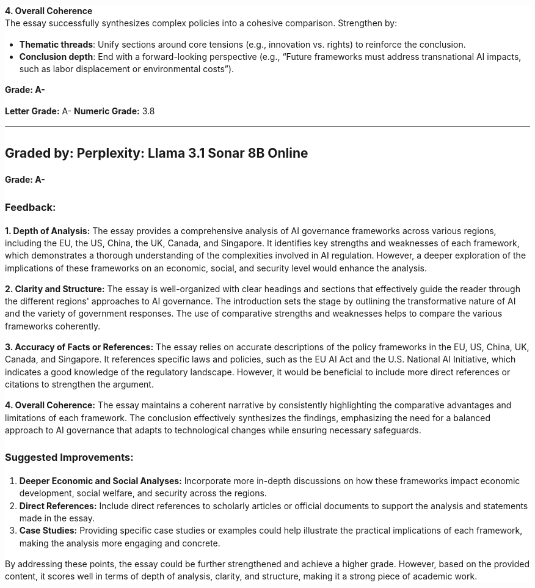 **4. Overall Coherence**  
The essay successfully synthesizes complex policies into a cohesive comparison. Strengthen by:  
- **Thematic threads**: Unify sections around core tensions (e.g., innovation vs. rights) to reinforce the conclusion.  
- **Conclusion depth**: End with a forward-looking perspective (e.g., “Future frameworks must address transnational AI impacts, such as labor displacement or environmental costs”).  

**Grade: A-**

**Letter Grade:** A-
**Numeric Grade:** 3.8

---

## Graded by: Perplexity: Llama 3.1 Sonar 8B Online

**Grade: A-**

### Feedback:

**1. Depth of Analysis:**
The essay provides a comprehensive analysis of AI governance frameworks across various regions, including the EU, the US, China, the UK, Canada, and Singapore. It identifies key strengths and weaknesses of each framework, which demonstrates a thorough understanding of the complexities involved in AI regulation. However, a deeper exploration of the implications of these frameworks on an economic, social, and security level would enhance the analysis.

**2. Clarity and Structure:**
The essay is well-organized with clear headings and sections that effectively guide the reader through the different regions' approaches to AI governance. The introduction sets the stage by outlining the transformative nature of AI and the variety of government responses. The use of comparative strengths and weaknesses helps to compare the various frameworks coherently.

**3. Accuracy of Facts or References:**
The essay relies on accurate descriptions of the policy frameworks in the EU, US, China, UK, Canada, and Singapore. It references specific laws and policies, such as the EU AI Act and the U.S. National AI Initiative, which indicates a good knowledge of the regulatory landscape. However, it would be beneficial to include more direct references or citations to strengthen the argument.

**4. Overall Coherence:**
The essay maintains a coherent narrative by consistently highlighting the comparative advantages and limitations of each framework. The conclusion effectively synthesizes the findings, emphasizing the need for a balanced approach to AI governance that adapts to technological changes while ensuring necessary safeguards.

### Suggested Improvements:
1. **Deeper Economic and Social Analyses:** Incorporate more in-depth discussions on how these frameworks impact economic development, social welfare, and security across the regions.
2. **Direct References:** Include direct references to scholarly articles or official documents to support the analysis and statements made in the essay.
3. **Case Studies:** Providing specific case studies or examples could help illustrate the practical implications of each framework, making the analysis more engaging and concrete.

By addressing these points, the essay could be further strengthened and achieve a higher grade. However, based on the provided content, it scores well in terms of depth of analysis, clarity, and structure, making it a strong piece of academic work.
